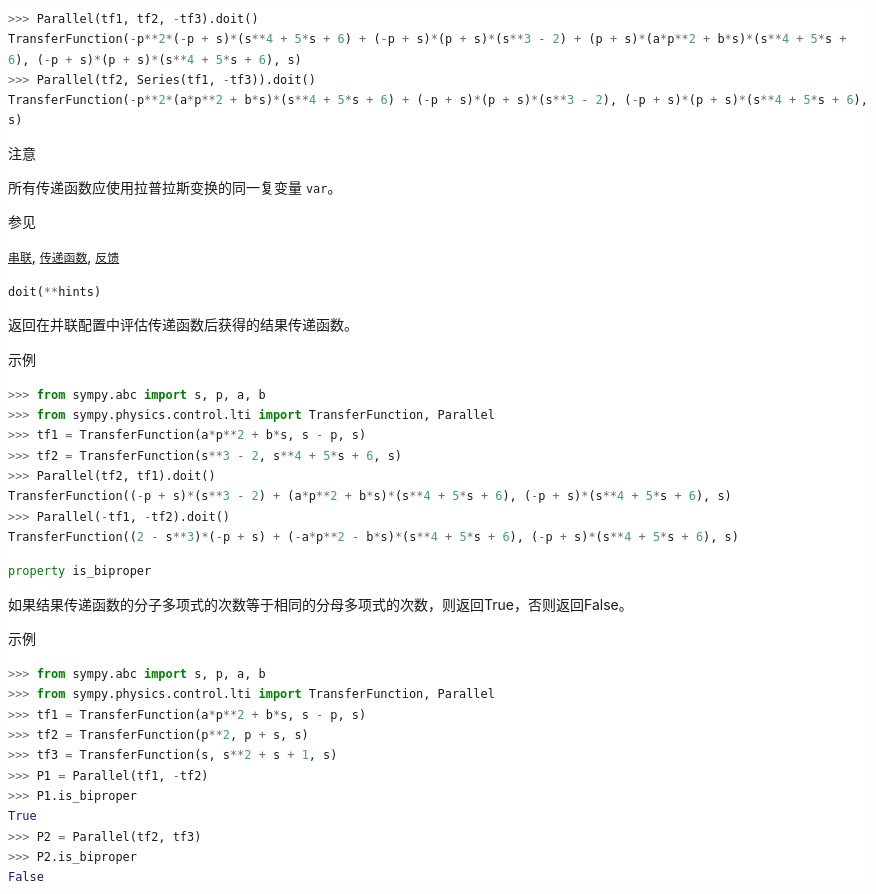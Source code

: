 ```py
>>> Parallel(tf1, tf2, -tf3).doit()
TransferFunction(-p**2*(-p + s)*(s**4 + 5*s + 6) + (-p + s)*(p + s)*(s**3 - 2) + (p + s)*(a*p**2 + b*s)*(s**4 + 5*s + 6), (-p + s)*(p + s)*(s**4 + 5*s + 6), s)
>>> Parallel(tf2, Series(tf1, -tf3)).doit()
TransferFunction(-p**2*(a*p**2 + b*s)*(s**4 + 5*s + 6) + (-p + s)*(p + s)*(s**3 - 2), (-p + s)*(p + s)*(s**4 + 5*s + 6), s) 
```

注意

所有传递函数应使用拉普拉斯变换的同一复变量 `var`。

参见

[`串联`](#sympy.physics.control.lti.Series "sympy.physics.control.lti.Series"), [`传递函数`](#sympy.physics.control.lti.TransferFunction "sympy.physics.control.lti.TransferFunction"), [`反馈`](#sympy.physics.control.lti.Feedback "sympy.physics.control.lti.Feedback")

```py
doit(**hints)
```

返回在并联配置中评估传递函数后获得的结果传递函数。

示例

```py
>>> from sympy.abc import s, p, a, b
>>> from sympy.physics.control.lti import TransferFunction, Parallel
>>> tf1 = TransferFunction(a*p**2 + b*s, s - p, s)
>>> tf2 = TransferFunction(s**3 - 2, s**4 + 5*s + 6, s)
>>> Parallel(tf2, tf1).doit()
TransferFunction((-p + s)*(s**3 - 2) + (a*p**2 + b*s)*(s**4 + 5*s + 6), (-p + s)*(s**4 + 5*s + 6), s)
>>> Parallel(-tf1, -tf2).doit()
TransferFunction((2 - s**3)*(-p + s) + (-a*p**2 - b*s)*(s**4 + 5*s + 6), (-p + s)*(s**4 + 5*s + 6), s) 
```

```py
property is_biproper
```

如果结果传递函数的分子多项式的次数等于相同的分母多项式的次数，则返回True，否则返回False。

示例

```py
>>> from sympy.abc import s, p, a, b
>>> from sympy.physics.control.lti import TransferFunction, Parallel
>>> tf1 = TransferFunction(a*p**2 + b*s, s - p, s)
>>> tf2 = TransferFunction(p**2, p + s, s)
>>> tf3 = TransferFunction(s, s**2 + s + 1, s)
>>> P1 = Parallel(tf1, -tf2)
>>> P1.is_biproper
True
>>> P2 = Parallel(tf2, tf3)
>>> P2.is_biproper
False 
```
